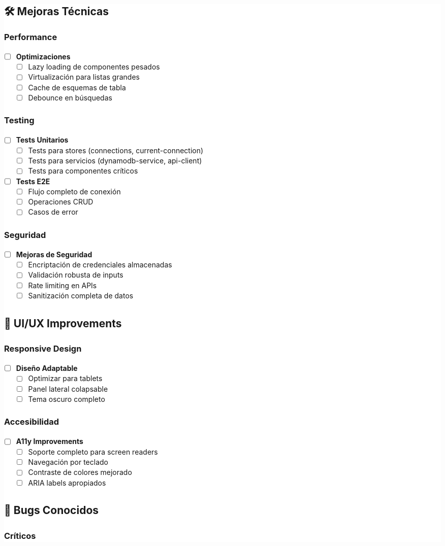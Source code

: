 ## 🛠 Mejoras Técnicas

### Performance

- [ ] **Optimizaciones**
  - [ ] Lazy loading de componentes pesados
  - [ ] Virtualización para listas grandes
  - [ ] Cache de esquemas de tabla
  - [ ] Debounce en búsquedas

### Testing

- [ ] **Tests Unitarios**
  - [ ] Tests para stores (connections, current-connection)
  - [ ] Tests para servicios (dynamodb-service, api-client)
  - [ ] Tests para componentes críticos

- [ ] **Tests E2E**
  - [ ] Flujo completo de conexión
  - [ ] Operaciones CRUD
  - [ ] Casos de error

### Seguridad

- [ ] **Mejoras de Seguridad**
  - [ ] Encriptación de credenciales almacenadas
  - [ ] Validación robusta de inputs
  - [ ] Rate limiting en APIs
  - [ ] Sanitización completa de datos

## 🎨 UI/UX Improvements

### Responsive Design

- [ ] **Diseño Adaptable**
  - [ ] Optimizar para tablets
  - [ ] Panel lateral colapsable
  - [ ] Tema oscuro completo

### Accesibilidad

- [ ] **A11y Improvements**
  - [ ] Soporte completo para screen readers
  - [ ] Navegación por teclado
  - [ ] Contraste de colores mejorado
  - [ ] ARIA labels apropiados

## 🐛 Bugs Conocidos

### Críticos
